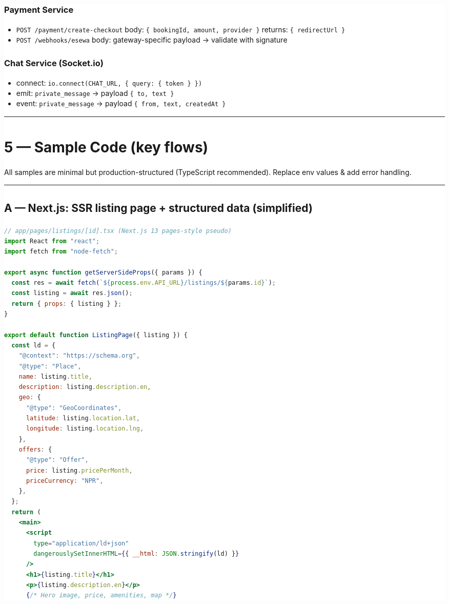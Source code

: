 ### Payment Service

- `POST /payment/create-checkout`
  body: `{ bookingId, amount, provider }`
  returns: `{ redirectUrl }`
- `POST /webhooks/esewa`
  body: gateway-specific payload → validate with signature

### Chat Service (Socket.io)

- connect: `io.connect(CHAT_URL, { query: { token } })`
- emit: `private_message` → payload `{ to, text }`
- event: `private_message` → payload `{ from, text, createdAt }`

---

# 5 — Sample Code (key flows)

All samples are minimal but production-structured (TypeScript recommended). Replace env values & add error handling.

---

## A — Next.js: SSR listing page + structured data (simplified)

```jsx
// app/pages/listings/[id].tsx (Next.js 13 pages-style pseudo)
import React from "react";
import fetch from "node-fetch";

export async function getServerSideProps({ params }) {
  const res = await fetch(`${process.env.API_URL}/listings/${params.id}`);
  const listing = await res.json();
  return { props: { listing } };
}

export default function ListingPage({ listing }) {
  const ld = {
    "@context": "https://schema.org",
    "@type": "Place",
    name: listing.title,
    description: listing.description.en,
    geo: {
      "@type": "GeoCoordinates",
      latitude: listing.location.lat,
      longitude: listing.location.lng,
    },
    offers: {
      "@type": "Offer",
      price: listing.pricePerMonth,
      priceCurrency: "NPR",
    },
  };
  return (
    <main>
      <script
        type="application/ld+json"
        dangerouslySetInnerHTML={{ __html: JSON.stringify(ld) }}
      />
      <h1>{listing.title}</h1>
      <p>{listing.description.en}</p>
      {/* Hero image, price, amenities, map */}
```